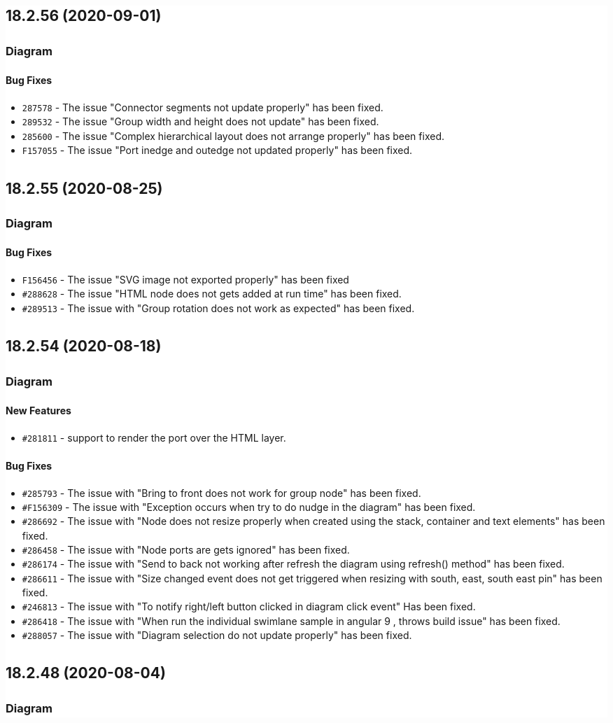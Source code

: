 ## 18.2.56 (2020-09-01)

### Diagram

#### Bug Fixes

- `287578` - The issue "Connector segments not update properly" has been fixed.
- `289532` - The issue "Group width and height does not update" has been fixed.
- `285600` - The issue "Complex hierarchical layout does not arrange properly" has been fixed.
- `F157055` - The issue "Port inedge and outedge not updated properly" has been fixed.

## 18.2.55 (2020-08-25)

### Diagram

#### Bug Fixes

- `F156456` - The issue "SVG image not exported properly" has been fixed
- `#288628` - The issue "HTML node does not gets added at run time" has been fixed.
- `#289513`  - The issue with "Group rotation does not work as expected" has been fixed.

## 18.2.54 (2020-08-18)

### Diagram

#### New Features

- `#281811` -  support to render the port over the HTML layer.

#### Bug Fixes

- `#285793`  - The issue with "Bring to front does not work for group node" has been fixed.
- `#F156309` - The issue with "Exception occurs when try to do nudge in the diagram" has been fixed.
- `#286692`  - The issue with "Node does not resize properly when created using the stack, container and text elements" has been fixed.
- `#286458` - The issue with "Node ports are gets ignored" has been fixed.
- `#286174`  - The issue with "Send to back not working after refresh the diagram using refresh() method" has been fixed.
- `#286611`  - The issue with "Size changed event does not get triggered when resizing with south, east, south east pin" has been fixed.
- `#246813`  - The issue with "To notify right/left button clicked in diagram click event" Has been fixed.
- `#286418`  - The issue with "When run the individual swimlane sample in angular 9 , throws build issue"  has been fixed.
- `#288057` - The issue with "Diagram selection do not update properly" has been fixed.

## 18.2.48 (2020-08-04)

### Diagram
